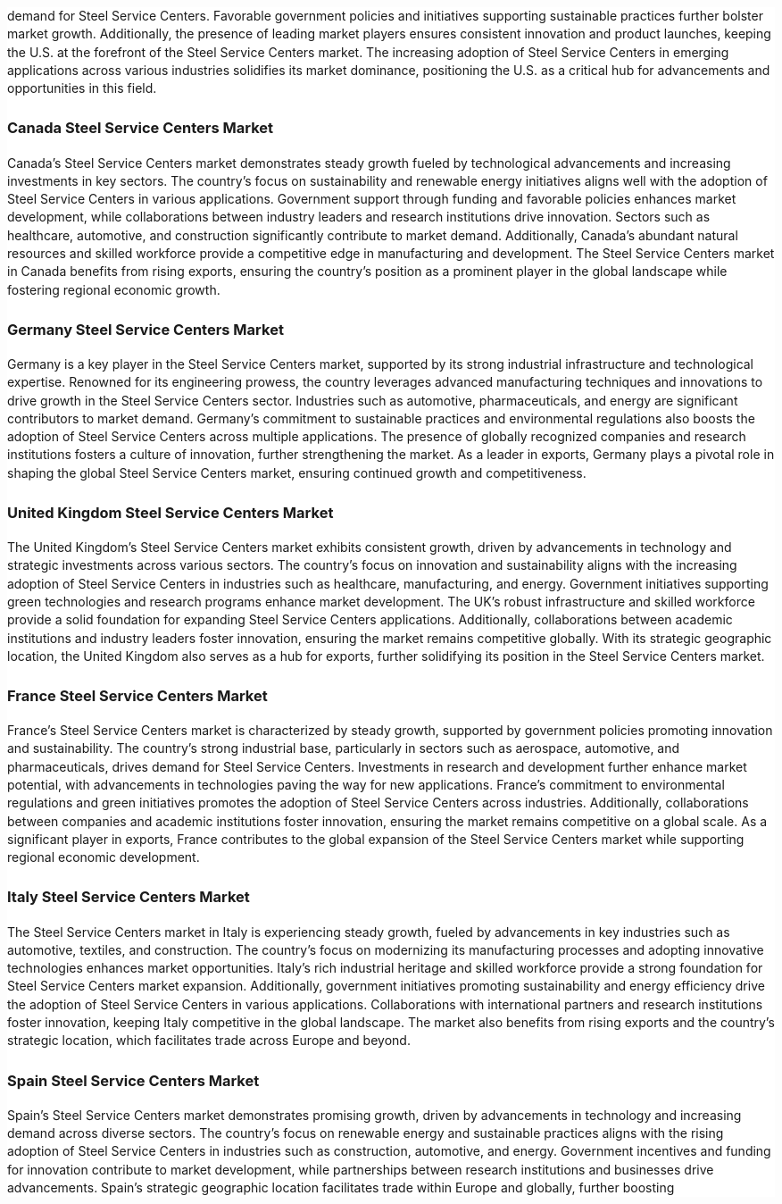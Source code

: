 demand for Steel Service Centers. Favorable government policies and initiatives supporting sustainable practices further bolster market growth. Additionally, the presence of leading market players ensures consistent innovation and product launches, keeping the U.S. at the forefront of the Steel Service Centers market. The increasing adoption of Steel Service Centers in emerging applications across various industries solidifies its market dominance, positioning the U.S. as a critical hub for advancements and opportunities in this field.</p><h3>Canada Steel Service Centers Market</h3><p>Canada&rsquo;s Steel Service Centers market demonstrates steady growth fueled by technological advancements and increasing investments in key sectors. The country&rsquo;s focus on sustainability and renewable energy initiatives aligns well with the adoption of Steel Service Centers in various applications. Government support through funding and favorable policies enhances market development, while collaborations between industry leaders and research institutions drive innovation. Sectors such as healthcare, automotive, and construction significantly contribute to market demand. Additionally, Canada&rsquo;s abundant natural resources and skilled workforce provide a competitive edge in manufacturing and development. The Steel Service Centers market in Canada benefits from rising exports, ensuring the country&rsquo;s position as a prominent player in the global landscape while fostering regional economic growth.</p><h3>Germany Steel Service Centers Market</h3><p>Germany is a key player in the Steel Service Centers market, supported by its strong industrial infrastructure and technological expertise. Renowned for its engineering prowess, the country leverages advanced manufacturing techniques and innovations to drive growth in the Steel Service Centers sector. Industries such as automotive, pharmaceuticals, and energy are significant contributors to market demand. Germany&rsquo;s commitment to sustainable practices and environmental regulations also boosts the adoption of Steel Service Centers across multiple applications. The presence of globally recognized companies and research institutions fosters a culture of innovation, further strengthening the market. As a leader in exports, Germany plays a pivotal role in shaping the global Steel Service Centers market, ensuring continued growth and competitiveness.</p><h3>United Kingdom Steel Service Centers Market</h3><p>The United Kingdom&rsquo;s Steel Service Centers market exhibits consistent growth, driven by advancements in technology and strategic investments across various sectors. The country&rsquo;s focus on innovation and sustainability aligns with the increasing adoption of Steel Service Centers in industries such as healthcare, manufacturing, and energy. Government initiatives supporting green technologies and research programs enhance market development. The UK&rsquo;s robust infrastructure and skilled workforce provide a solid foundation for expanding Steel Service Centers applications. Additionally, collaborations between academic institutions and industry leaders foster innovation, ensuring the market remains competitive globally. With its strategic geographic location, the United Kingdom also serves as a hub for exports, further solidifying its position in the Steel Service Centers market.</p><h3>France Steel Service Centers Market</h3><p>France&rsquo;s Steel Service Centers market is characterized by steady growth, supported by government policies promoting innovation and sustainability. The country&rsquo;s strong industrial base, particularly in sectors such as aerospace, automotive, and pharmaceuticals, drives demand for Steel Service Centers. Investments in research and development further enhance market potential, with advancements in technologies paving the way for new applications. France&rsquo;s commitment to environmental regulations and green initiatives promotes the adoption of Steel Service Centers across industries. Additionally, collaborations between companies and academic institutions foster innovation, ensuring the market remains competitive on a global scale. As a significant player in exports, France contributes to the global expansion of the Steel Service Centers market while supporting regional economic development.</p><h3>Italy Steel Service Centers Market</h3><p>The Steel Service Centers market in Italy is experiencing steady growth, fueled by advancements in key industries such as automotive, textiles, and construction. The country&rsquo;s focus on modernizing its manufacturing processes and adopting innovative technologies enhances market opportunities. Italy&rsquo;s rich industrial heritage and skilled workforce provide a strong foundation for Steel Service Centers market expansion. Additionally, government initiatives promoting sustainability and energy efficiency drive the adoption of Steel Service Centers in various applications. Collaborations with international partners and research institutions foster innovation, keeping Italy competitive in the global landscape. The market also benefits from rising exports and the country&rsquo;s strategic location, which facilitates trade across Europe and beyond.</p><h3>Spain Steel Service Centers Market</h3><p>Spain&rsquo;s Steel Service Centers market demonstrates promising growth, driven by advancements in technology and increasing demand across diverse sectors. The country&rsquo;s focus on renewable energy and sustainable practices aligns with the rising adoption of Steel Service Centers in industries such as construction, automotive, and energy. Government incentives and funding for innovation contribute to market development, while partnerships between research institutions and businesses drive advancements. Spain&rsquo;s strategic geographic location facilitates trade within Europe and globally, further boosting